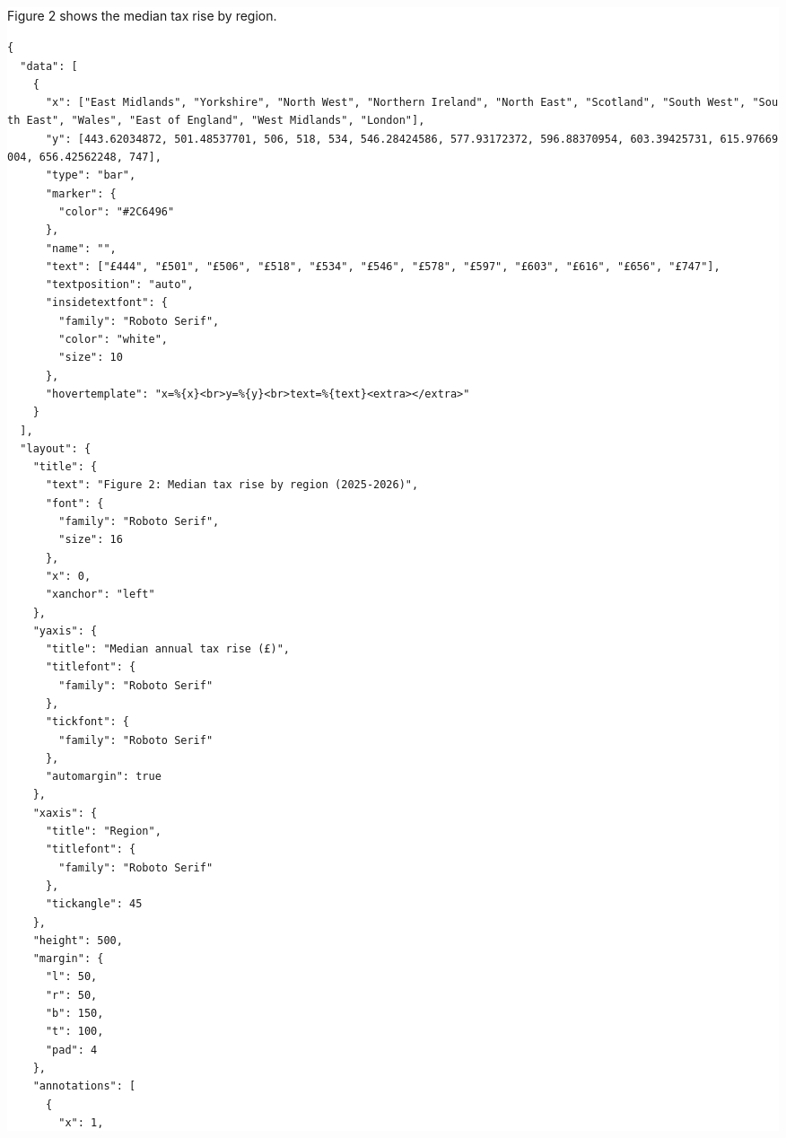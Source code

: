 Figure 2 shows the median tax rise by region.

```plotly
{
  "data": [
    {
      "x": ["East Midlands", "Yorkshire", "North West", "Northern Ireland", "North East", "Scotland", "South West", "South East", "Wales", "East of England", "West Midlands", "London"],
      "y": [443.62034872, 501.48537701, 506, 518, 534, 546.28424586, 577.93172372, 596.88370954, 603.39425731, 615.97669004, 656.42562248, 747],
      "type": "bar",
      "marker": {
        "color": "#2C6496"
      },
      "name": "",
      "text": ["£444", "£501", "£506", "£518", "£534", "£546", "£578", "£597", "£603", "£616", "£656", "£747"],
      "textposition": "auto",
      "insidetextfont": {
        "family": "Roboto Serif",
        "color": "white",
        "size": 10
      },
      "hovertemplate": "x=%{x}<br>y=%{y}<br>text=%{text}<extra></extra>"
    }
  ],
  "layout": {
    "title": {
      "text": "Figure 2: Median tax rise by region (2025-2026)",
      "font": {
        "family": "Roboto Serif",
        "size": 16
      },
      "x": 0,
      "xanchor": "left"
    },
    "yaxis": {
      "title": "Median annual tax rise (£)",
      "titlefont": {
        "family": "Roboto Serif"
      },
      "tickfont": {
        "family": "Roboto Serif"
      },
      "automargin": true
    },
    "xaxis": {
      "title": "Region",
      "titlefont": {
        "family": "Roboto Serif"
      },
      "tickangle": 45
    },
    "height": 500,
    "margin": {
      "l": 50,
      "r": 50,
      "b": 150,
      "t": 100,
      "pad": 4
    },
    "annotations": [
      {
        "x": 1,
```

[^1]: A previous version of this analysis assumed a 5% increase in average Council Tax rates by using the central Government's figure for the change in the average Band D rate. This version uses the 6.1% rise in the average Council Tax rate for all households from the same source.